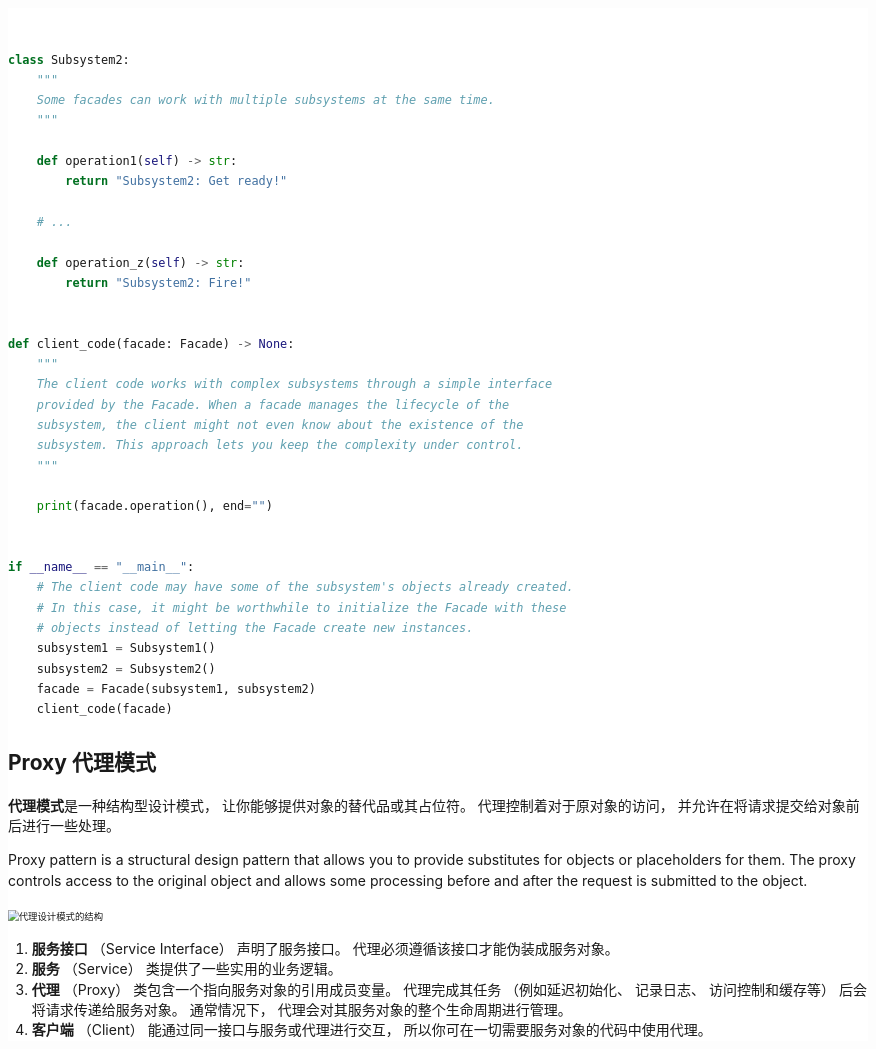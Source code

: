 ```python


class Subsystem2:
    """
    Some facades can work with multiple subsystems at the same time.
    """

    def operation1(self) -> str:
        return "Subsystem2: Get ready!"

    # ...

    def operation_z(self) -> str:
        return "Subsystem2: Fire!"


def client_code(facade: Facade) -> None:
    """
    The client code works with complex subsystems through a simple interface
    provided by the Facade. When a facade manages the lifecycle of the
    subsystem, the client might not even know about the existence of the
    subsystem. This approach lets you keep the complexity under control.
    """

    print(facade.operation(), end="")


if __name__ == "__main__":
    # The client code may have some of the subsystem's objects already created.
    # In this case, it might be worthwhile to initialize the Facade with these
    # objects instead of letting the Facade create new instances.
    subsystem1 = Subsystem1()
    subsystem2 = Subsystem2()
    facade = Facade(subsystem1, subsystem2)
    client_code(facade)
```



## Proxy 代理模式

**代理模式**是一种结构型设计模式， 让你能够提供对象的替代品或其占位符。 代理控制着对于原对象的访问， 并允许在将请求提交给对象前后进行一些处理。

Proxy pattern is a structural design pattern that allows you to provide substitutes for objects or placeholders for them. The proxy controls access to the original object and allows some processing before and after the request is submitted to the object.

<img src="https://refactoringguru.cn/images/patterns/diagrams/proxy/structure-indexed.png" alt="代理设计模式的结构" style="zoom:67%;" />

1. **服务接口** （Service Interface） 声明了服务接口。 代理必须遵循该接口才能伪装成服务对象。
2. **服务** （Service） 类提供了一些实用的业务逻辑。
3. **代理** （Proxy） 类包含一个指向服务对象的引用成员变量。 代理完成其任务 （例如延迟初始化、 记录日志、 访问控制和缓存等） 后会将请求传递给服务对象。 通常情况下， 代理会对其服务对象的整个生命周期进行管理。
4. **客户端** （Client） 能通过同一接口与服务或代理进行交互， 所以你可在一切需要服务对象的代码中使用代理。
